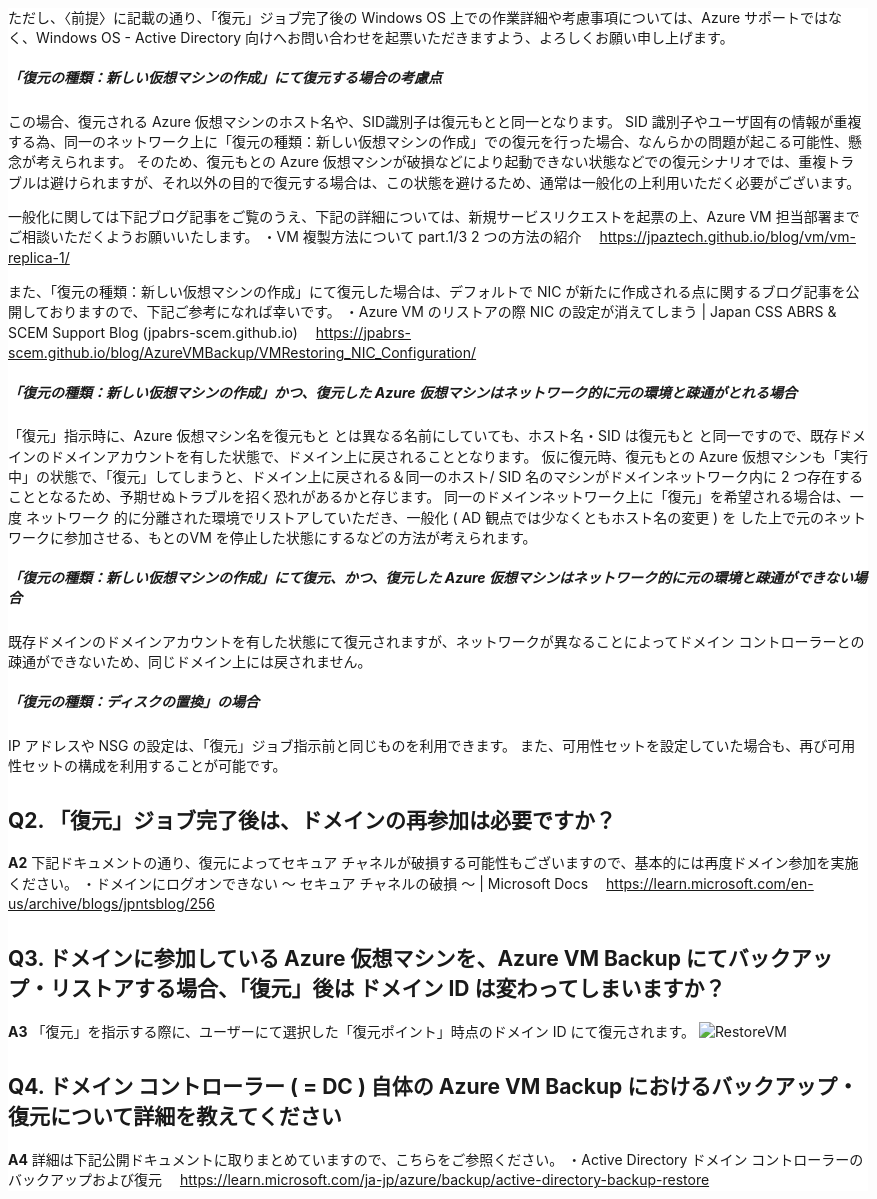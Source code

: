 ただし、〈前提〉に記載の通り、「復元」ジョブ完了後の Windows OS 上での作業詳細や考慮事項については、Azure サポートではなく、Windows OS - Active Directory 向けへお問い合わせを起票いただきますよう、よろしくお願い申し上げます。

##### 「復元の種類：新しい仮想マシンの作成」にて復元する場合の考慮点
この場合、復元される Azure 仮想マシンのホスト名や、SID識別子は復元もとと同一となります。
SID 識別子やユーザ固有の情報が重複する為、同一のネットワーク上に「復元の種類：新しい仮想マシンの作成」での復元を行った場合、なんらかの問題が起こる可能性、懸念が考えられます。
そのため、復元もとの Azure 仮想マシンが破損などにより起動できない状態などでの復元シナリオでは、重複トラブルは避けられますが、それ以外の目的で復元する場合は、この状態を避けるため、通常は一般化の上利用いただく必要がございます。

一般化に関しては下記ブログ記事をご覧のうえ、下記の詳細については、新規サービスリクエストを起票の上、Azure VM 担当部署までご相談いただくようお願いいたします。
・VM 複製方法について part.1/3 2 つの方法の紹介
　https://jpaztech.github.io/blog/vm/vm-replica-1/

また、「復元の種類：新しい仮想マシンの作成」にて復元した場合は、デフォルトで NIC が新たに作成される点に関するブログ記事を公開しておりますので、下記ご参考になれば幸いです。
・Azure VM のリストアの際 NIC の設定が消えてしまう | Japan CSS ABRS & SCEM Support Blog (jpabrs-scem.github.io)
　https://jpabrs-scem.github.io/blog/AzureVMBackup/VMRestoring_NIC_Configuration/

##### 「復元の種類：新しい仮想マシンの作成」かつ、復元した Azure 仮想マシンはネットワーク的に元の環境と疎通がとれる場合
「復元」指示時に、Azure 仮想マシン名を復元もと とは異なる名前にしていても、ホスト名・SID は復元もと と同一ですので、既存ドメインのドメインアカウントを有した状態で、ドメイン上に戻されることとなります。
仮に復元時、復元もとの Azure 仮想マシンも「実行中」の状態で、「復元」してしまうと、ドメイン上に戻される＆同一のホスト/ SID 名のマシンがドメインネットワーク内に 2 つ存在することとなるため、予期せぬトラブルを招く恐れがあるかと存じます。
同一のドメインネットワーク上に「復元」を希望される場合は、一度 ネットワーク 的に分離された環境でリストアしていただき、一般化  ( AD 観点では少なくともホスト名の変更 ) を した上で元のネットワークに参加させる、もとのVM を停止した状態にするなどの方法が考えられます。

##### 「復元の種類：新しい仮想マシンの作成」にて復元、かつ、復元した Azure 仮想マシンはネットワーク的に元の環境と疎通ができない場合
既存ドメインのドメインアカウントを有した状態にて復元されますが、ネットワークが異なることによってドメイン コントローラーとの疎通ができないため、同じドメイン上には戻されません。

##### 「復元の種類：ディスクの置換」の場合
IP アドレスや NSG の設定は、「復元」ジョブ指示前と同じものを利用できます。
また、可用性セットを設定していた場合も、再び可用性セットの構成を利用することが可能です。


## <a id="Q2"></a>Q2. 「復元」ジョブ完了後は、ドメインの再参加は必要ですか？
**A2**  下記ドキュメントの通り、復元によってセキュア チャネルが破損する可能性もございますので、基本的には再度ドメイン参加を実施ください。
・ドメインにログオンできない ～ セキュア チャネルの破損 ～ | Microsoft Docs
　https://learn.microsoft.com/en-us/archive/blogs/jpntsblog/256

## <a id="Q3"></a>Q3. ドメインに参加している Azure 仮想マシンを、Azure VM Backup にてバックアップ・リストアする場合、「復元」後は ドメイン ID は変わってしまいますか？
**A3** 「復元」を指示する際に、ユーザーにて選択した「復元ポイント」時点のドメイン ID にて復元されます。
![RestoreVM](https://user-images.githubusercontent.com/96324317/204124178-ccfee87e-1cf2-4de9-8cb9-4a1053847bf9.png)

## <a id="Q4"></a>Q4. ドメイン コントローラー ( = DC ) 自体の Azure VM Backup におけるバックアップ・復元について詳細を教えてください
**A4** 詳細は下記公開ドキュメントに取りまとめていますので、こちらをご参照ください。
・Active Directory ドメイン コントローラーのバックアップおよび復元
　https://learn.microsoft.com/ja-jp/azure/backup/active-directory-backup-restore
